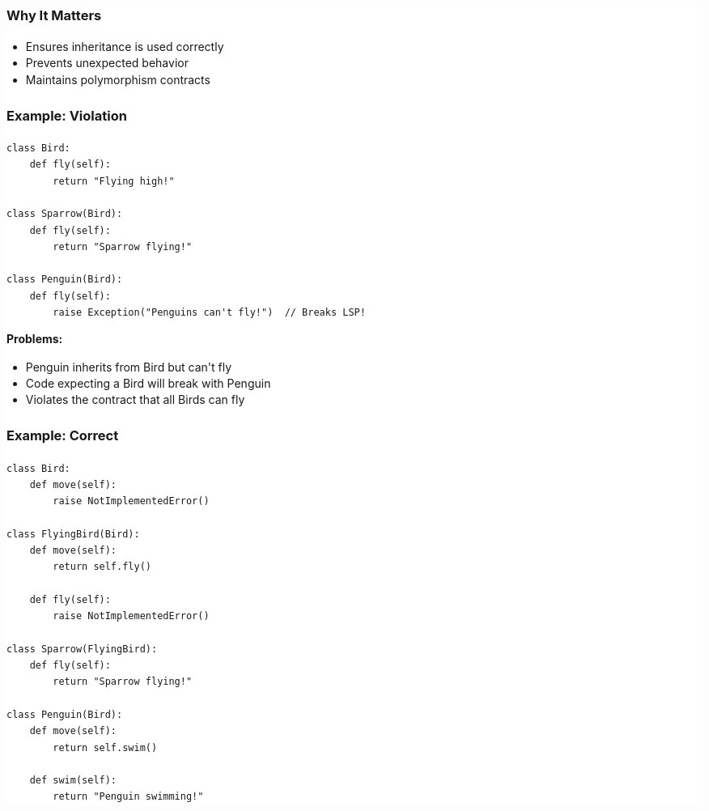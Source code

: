 ### Why It Matters
- Ensures inheritance is used correctly
- Prevents unexpected behavior
- Maintains polymorphism contracts

### Example: Violation

```
class Bird:
    def fly(self):
        return "Flying high!"

class Sparrow(Bird):
    def fly(self):
        return "Sparrow flying!"

class Penguin(Bird):
    def fly(self):
        raise Exception("Penguins can't fly!")  // Breaks LSP!
```

**Problems:**
- Penguin inherits from Bird but can't fly
- Code expecting a Bird will break with Penguin
- Violates the contract that all Birds can fly

### Example: Correct

```
class Bird:
    def move(self):
        raise NotImplementedError()

class FlyingBird(Bird):
    def move(self):
        return self.fly()
    
    def fly(self):
        raise NotImplementedError()

class Sparrow(FlyingBird):
    def fly(self):
        return "Sparrow flying!"

class Penguin(Bird):
    def move(self):
        return self.swim()
    
    def swim(self):
        return "Penguin swimming!"
```
